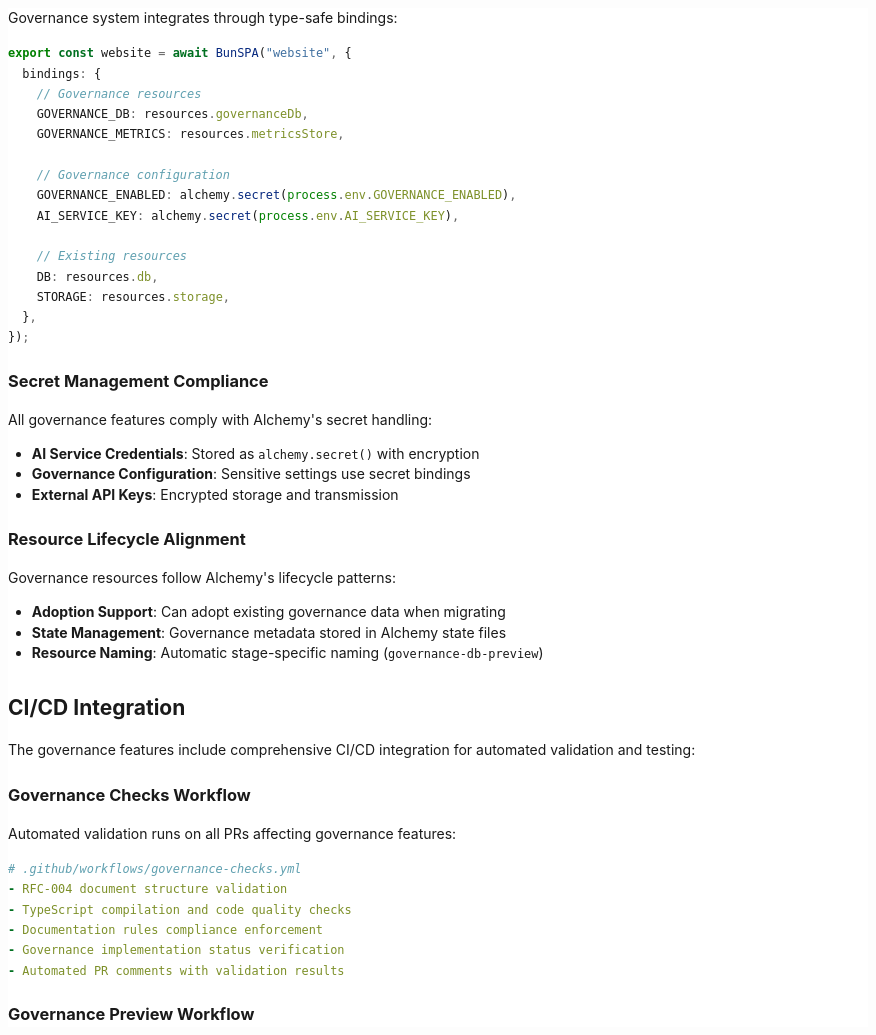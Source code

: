 Governance system integrates through type-safe bindings:

```typescript
export const website = await BunSPA("website", {
  bindings: {
    // Governance resources
    GOVERNANCE_DB: resources.governanceDb,
    GOVERNANCE_METRICS: resources.metricsStore,
    
    // Governance configuration
    GOVERNANCE_ENABLED: alchemy.secret(process.env.GOVERNANCE_ENABLED),
    AI_SERVICE_KEY: alchemy.secret(process.env.AI_SERVICE_KEY),
    
    // Existing resources
    DB: resources.db,
    STORAGE: resources.storage,
  },
});
```

### Secret Management Compliance

All governance features comply with Alchemy's secret handling:

- **AI Service Credentials**: Stored as `alchemy.secret()` with encryption
- **Governance Configuration**: Sensitive settings use secret bindings
- **External API Keys**: Encrypted storage and transmission

### Resource Lifecycle Alignment

Governance resources follow Alchemy's lifecycle patterns:

- **Adoption Support**: Can adopt existing governance data when migrating
- **State Management**: Governance metadata stored in Alchemy state files
- **Resource Naming**: Automatic stage-specific naming (`governance-db-preview`)

## CI/CD Integration

The governance features include comprehensive CI/CD integration for automated validation and testing:

### Governance Checks Workflow

Automated validation runs on all PRs affecting governance features:

```yaml
# .github/workflows/governance-checks.yml
- RFC-004 document structure validation
- TypeScript compilation and code quality checks
- Documentation rules compliance enforcement
- Governance implementation status verification
- Automated PR comments with validation results
```

### Governance Preview Workflow
